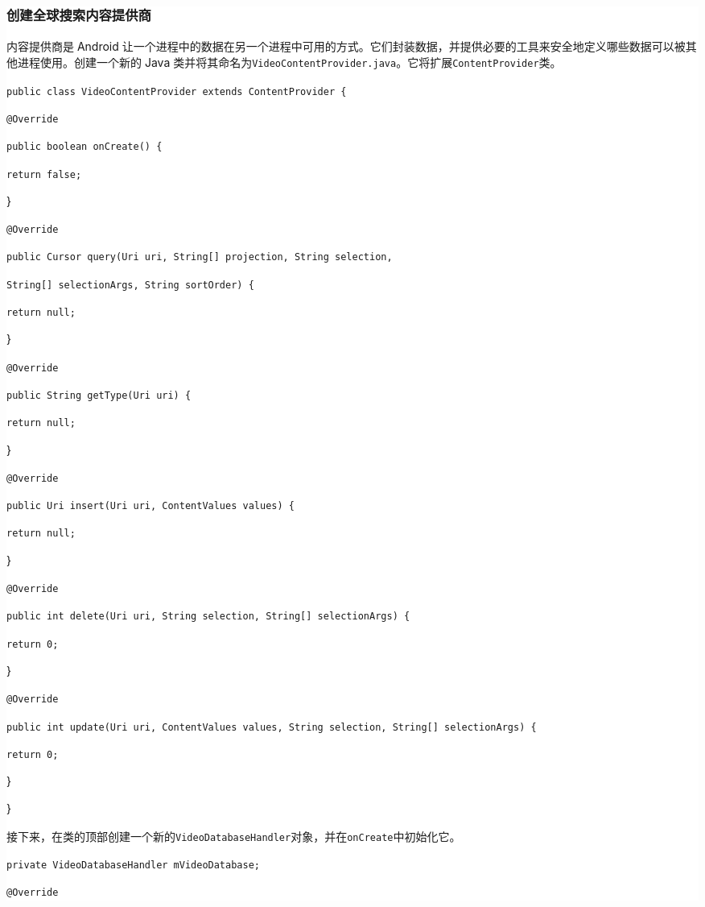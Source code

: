 ### 创建全球搜索内容提供商

内容提供商是 Android 让一个进程中的数据在另一个进程中可用的方式。它们封装数据，并提供必要的工具来安全地定义哪些数据可以被其他进程使用。创建一个新的 Java 类并将其命名为`VideoContentProvider.java`。它将扩展`ContentProvider`类。

`public class VideoContentProvider extends ContentProvider {`

`@Override`

`public boolean onCreate() {`

`return false;`

}

`@Override`

`public Cursor query(Uri uri, String[] projection, String selection,`

`String[] selectionArgs, String sortOrder) {`

`return null;`

}

`@Override`

`public String getType(Uri uri) {`

`return null;`

}

`@Override`

`public Uri insert(Uri uri, ContentValues values) {`

`return null;`

}

`@Override`

`public int delete(Uri uri, String selection, String[] selectionArgs) {`

`return 0;`

}

`@Override`

`public int update(Uri uri, ContentValues values, String selection, String[] selectionArgs) {`

`return 0;`

}

}

接下来，在类的顶部创建一个新的`VideoDatabaseHandler`对象，并在`onCreate`中初始化它。

`private VideoDatabaseHandler mVideoDatabase;`

`@Override`
